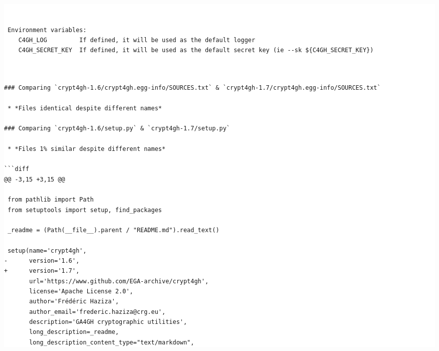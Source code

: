 ```diff
 
 
 Environment variables:
    C4GH_LOG         If defined, it will be used as the default logger
    C4GH_SECRET_KEY  If defined, it will be used as the default secret key (ie --sk ${C4GH_SECRET_KEY})
  
 ```
```

### Comparing `crypt4gh-1.6/crypt4gh.egg-info/SOURCES.txt` & `crypt4gh-1.7/crypt4gh.egg-info/SOURCES.txt`

 * *Files identical despite different names*

### Comparing `crypt4gh-1.6/setup.py` & `crypt4gh-1.7/setup.py`

 * *Files 1% similar despite different names*

```diff
@@ -3,15 +3,15 @@
 
 from pathlib import Path
 from setuptools import setup, find_packages
 
 _readme = (Path(__file__).parent / "README.md").read_text()
 
 setup(name='crypt4gh',
-      version='1.6',
+      version='1.7',
       url='https://www.github.com/EGA-archive/crypt4gh',
       license='Apache License 2.0',
       author='Frédéric Haziza',
       author_email='frederic.haziza@crg.eu',
       description='GA4GH cryptographic utilities',
       long_description=_readme,
       long_description_content_type="text/markdown",
```

